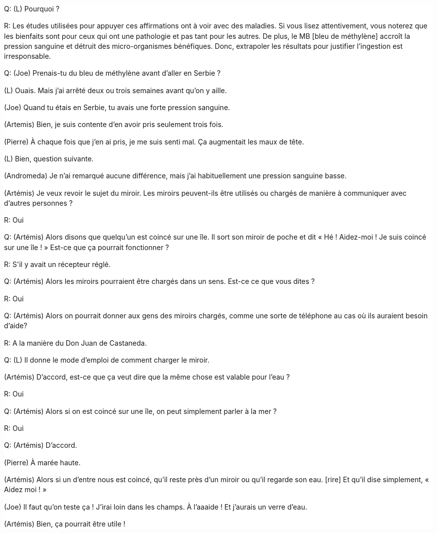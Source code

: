Q: (L) Pourquoi ?

R: Les études utilisées pour appuyer ces affirmations ont à voir avec des maladies. Si vous lisez attentivement, vous noterez que les bienfaits sont pour ceux qui ont une pathologie et pas tant pour les autres. De plus, le MB [bleu de méthylène] accroît la pression sanguine et détruit des micro-organismes bénéfiques. Donc, extrapoler les résultats pour justifier l’ingestion est irresponsable.

Q: (Joe) Prenais-tu du bleu de méthylène avant d’aller en Serbie ?

(L) Ouais. Mais j’ai arrêté deux ou trois semaines avant qu’on y aille.

(Joe) Quand tu étais en Serbie, tu avais une forte pression sanguine.

(Artemis) Bien, je suis contente d’en avoir pris seulement trois fois.

(Pierre) À chaque fois que j’en ai pris, je me suis senti mal. Ça augmentait les maux de tête.

(L) Bien, question suivante.

(Andromeda) Je n’ai remarqué aucune différence, mais j’ai habituellement une pression sanguine basse.

(Artémis) Je veux revoir le sujet du miroir. Les miroirs peuvent-ils être utilisés ou chargés de manière à communiquer avec d’autres personnes ?

R: Oui

Q: (Artémis) Alors disons que quelqu’un est coincé sur une île. Il sort son miroir de poche et dit « Hé ! Aidez-moi ! Je suis coincé sur une île ! » Est-ce que ça pourrait fonctionner ?

R: S'il y avait un récepteur réglé.

Q: (Artémis) Alors les miroirs pourraient être chargés dans un sens. Est-ce ce que vous dites ?

R: Oui

Q: (Artémis) Alors on pourrait donner aux gens des miroirs chargés, comme une sorte de téléphone au cas où ils auraient besoin d’aide?

R: A la manière du Don Juan de Castaneda.

Q: (L) Il donne le mode d’emploi de comment charger le miroir.

(Artémis) D’accord, est-ce que ça veut dire que la même chose est valable pour l’eau ?

R: Oui

Q: (Artémis) Alors si on est coincé sur une île, on peut simplement parler à la mer ?

R: Oui

Q: (Artémis) D’accord.

(Pierre) À marée haute.

(Artémis) Alors si un d’entre nous est coincé, qu’il reste près d’un miroir ou qu’il regarde son eau. [rire] Et qu’il dise simplement, « Aidez moi ! »

(Joe) Il faut qu’on teste ça ! J’irai loin dans les champs. À l’aaaide ! Et j’aurais un verre d’eau.

(Artémis) Bien, ça pourrait être utile !
